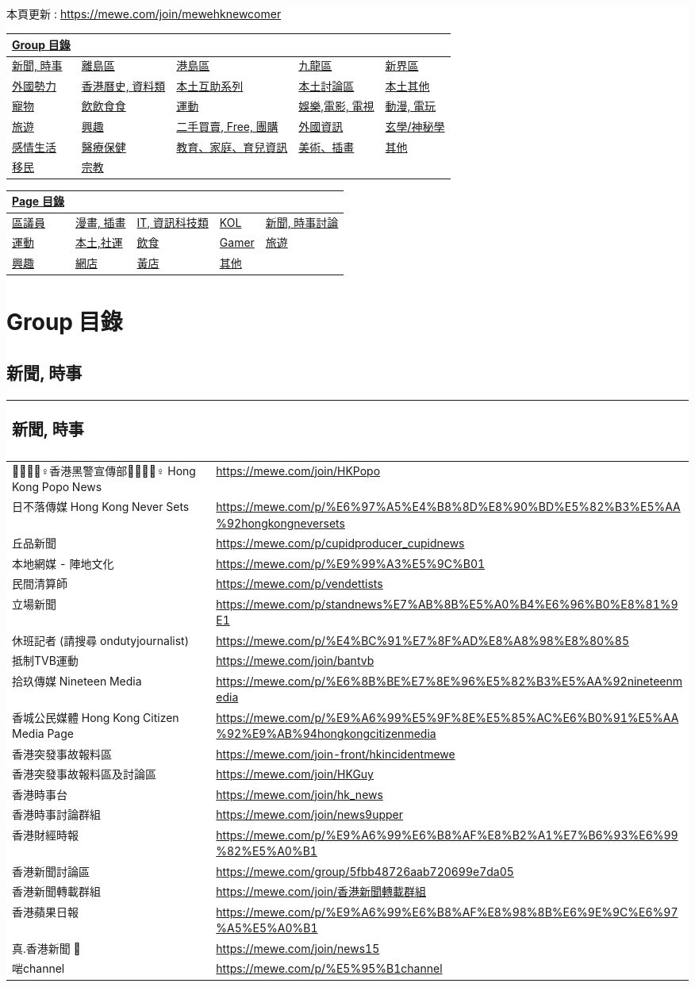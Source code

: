 本頁更新 : https://mewe.com/join/mewehknewcomer

| [Group 目錄](#group-目錄)  |                       |                       |                                           |                                   |
| -------------------------- | --------------------- | --------------------- | ----------------------------------------- | --------------------------------- |
| [新聞, 時事](#新聞-時事) | [離島區](#離島區) | [港島區](#港島區) |  [九龍區](#九龍區) | [新界區](#新界區) |
| [外國勢力](#外國勢力) | [香港曆史, 資料類](#香港曆史-資料類) | [本土互助系列](#本土互助系列) | [本土討論區](#本土討論區) | [本土其他](#本土其他) |
| [寵物](#寵物) | [飲飲食食](#飲飲食食) | [運動](#運動) | [娛樂,電影, 電視](#娛樂電影-電視) | [動漫, 電玩](#動漫-電玩) |
| [旅遊](#旅遊) | [興趣](#興趣) | [二手買賣, Free, 團購](#二手買賣-free-團購) | [外國資訊](#外國資訊) | [玄學/神秘學](#玄學神秘學) |
| [感情生活](#感情生活) | [醫療保健](#醫療保健) | [教育、家庭、育兒資訊](#教育家庭育兒資訊) | [美術、插畫](#美術插畫) | [其他](#其他) | 
| [移民](#移民) | [宗教](#宗教) || | |

| [Page 目錄](#page-目錄) | | | | |
|---|---|---|---|---|
|[區議員](#區議員) | [漫畫, 插畫](#漫畫-插畫) | [IT, 資訊科技類](#it-資訊科技類) | [KOL](#kol) | [新聞, 時事討論](#新聞-時事討論) |
|[運動](#運動-1) | [本土,社運](#本土社運) |  [飲食](#飲食) | [Gamer](#gamer)| [旅遊](#旅遊-1) |
|[興趣](#興趣-1) | [網店](#網店) |  [黃店](#黃店) | [其他](#其他-1) | |
# Group 目錄


## 新聞, 時事
|<p style='font-size:20px'>新聞, 時事</p>||
|:---|---|
|👮🏿👮🏿♀香港黑警宣傳部👮🏿👮🏿♀ Hong Kong Popo News|https://mewe.com/join/HKPopo|
|日不落傳媒 Hong Kong Never Sets|https://mewe.com/p/%E6%97%A5%E4%B8%8D%E8%90%BD%E5%82%B3%E5%AA%92hongkongneversets|
|丘品新聞|https://mewe.com/p/cupidproducer_cupidnews|
|本地網媒 - 陣地文化|https://mewe.com/p/%E9%99%A3%E5%9C%B01|
|民間清算師|https://mewe.com/p/vendettists|
|立場新聞|https://mewe.com/p/standnews%E7%AB%8B%E5%A0%B4%E6%96%B0%E8%81%9E1|
|休班記者 (請搜尋 ondutyjournalist)|https://mewe.com/p/%E4%BC%91%E7%8F%AD%E8%A8%98%E8%80%85|
|抵制TVB運動|https://mewe.com/join/bantvb|
|拾玖傳媒 Nineteen Media|https://mewe.com/p/%E6%8B%BE%E7%8E%96%E5%82%B3%E5%AA%92nineteenmedia|
|香城公民媒體 Hong Kong Citizen Media Page|https://mewe.com/p/%E9%A6%99%E5%9F%8E%E5%85%AC%E6%B0%91%E5%AA%92%E9%AB%94hongkongcitizenmedia|
|香港突發事故報料區|https://mewe.com/join-front/hkincidentmewe|
|香港突發事故報料區及討論區|https://mewe.com/join/HKGuy|
|香港時事台|https://mewe.com/join/hk_news|
|香港時事討論群組|https://mewe.com/join/news9upper|
|香港財經時報|https://mewe.com/p/%E9%A6%99%E6%B8%AF%E8%B2%A1%E7%B6%93%E6%99%82%E5%A0%B1|
|香港新聞討論區|https://mewe.com/group/5fbb48726aab720699e7da05|
|香港新聞轉載群組|https://mewe.com/join/香港新聞轉載群組|
|香港蘋果日報|https://mewe.com/p/%E9%A6%99%E6%B8%AF%E8%98%8B%E6%9E%9C%E6%97%A5%E5%A0%B1|
|真.香港新聞 💎|https://mewe.com/join/news15|
|啱channel|https://mewe.com/p/%E5%95%B1channel|